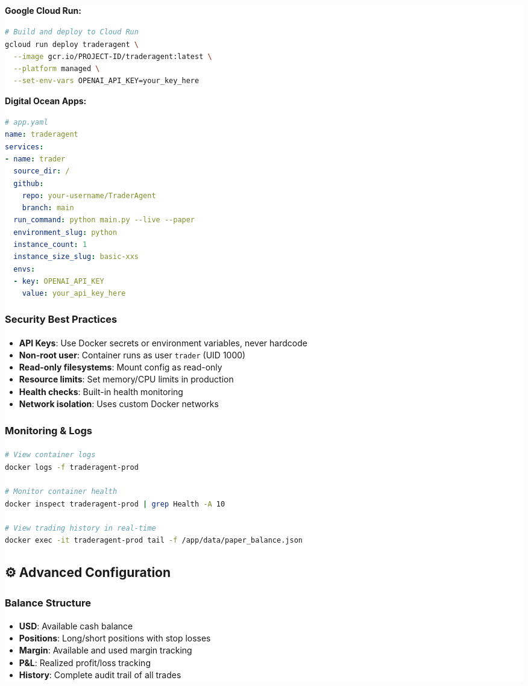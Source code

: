 **Google Cloud Run:**
```bash
# Build and deploy to Cloud Run
gcloud run deploy traderagent \
  --image gcr.io/PROJECT-ID/traderagent:latest \
  --platform managed \
  --set-env-vars OPENAI_API_KEY=your_key_here
```

**Digital Ocean Apps:**
```yaml
# app.yaml
name: traderagent
services:
- name: trader
  source_dir: /
  github:
    repo: your-username/TraderAgent
    branch: main
  run_command: python main.py --live --paper
  environment_slug: python
  instance_count: 1
  instance_size_slug: basic-xxs
  envs:
  - key: OPENAI_API_KEY
    value: your_api_key_here
```

### **Security Best Practices**

- **API Keys**: Use Docker secrets or environment variables, never hardcode
- **Non-root user**: Container runs as user `trader` (UID 1000)  
- **Read-only filesystems**: Mount config as read-only
- **Resource limits**: Set memory/CPU limits in production
- **Health checks**: Built-in health monitoring
- **Network isolation**: Uses custom Docker networks

### **Monitoring & Logs**

```bash
# View container logs
docker logs -f traderagent-prod

# Monitor container health
docker inspect traderagent-prod | grep Health -A 10

# View trading history in real-time
docker exec -it traderagent-prod tail -f /app/data/paper_balance.json
```

## ⚙️ Advanced Configuration

### **Balance Structure**
- **USD**: Available cash balance
- **Positions**: Long/short positions with stop losses
- **Margin**: Available and used margin tracking  
- **P&L**: Realized profit/loss tracking
- **History**: Complete audit trail of all trades
